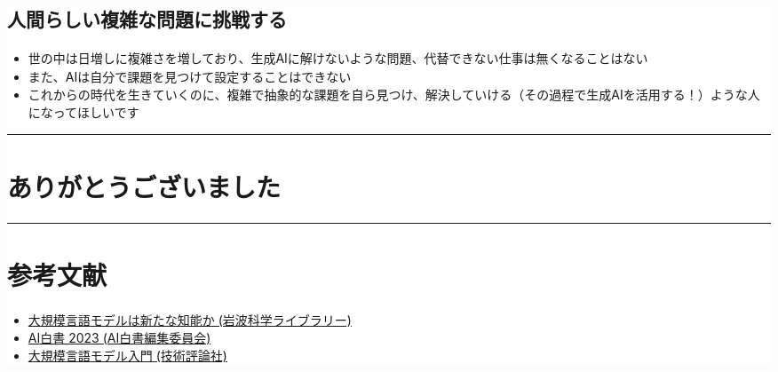 ## 人間らしい複雑な問題に挑戦する
- 世の中は日増しに複雑さを増しており、生成AIに解けないような問題、代替できない仕事は無くなることはない
- また、AIは自分で課題を見つけて設定することはできない
- これからの時代を生きていくのに、複雑で抽象的な課題を自ら見つけ、解決していける（その過程で生成AIを活用する！）ような人になってほしいです

---
# ありがとうございました

---
# 参考文献

- [大規模言語モデルは新たな知能か (岩波科学ライブラリー)](https://www.iwanami.co.jp/book/b625941.html)
- [AI白書 2023 (AI白書編集委員会)](https://www.amazon.co.jp/AI%E7%99%BD%E6%9B%B8-2023-AI%E7%99%BD%E6%9B%B8%E7%B7%A8%E9%9B%86%E5%A7%94%E5%93%A1%E4%BC%9A/dp/404911142X)
- [大規模言語モデル入門 (技術評論社)](https://amzn.asia/d/blzus4V)
